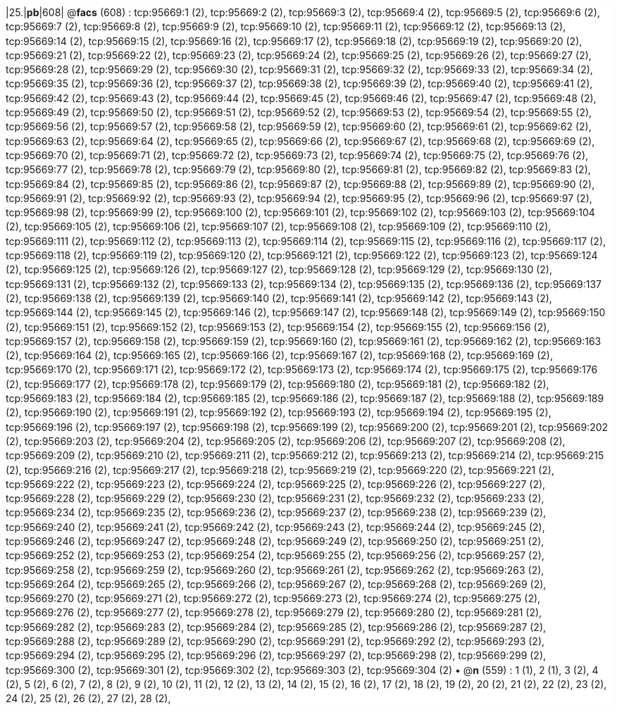 |25.|__pb__|608| @__facs__ (608) : tcp:95669:1 (2), tcp:95669:2 (2), tcp:95669:3 (2), tcp:95669:4 (2), tcp:95669:5 (2), tcp:95669:6 (2), tcp:95669:7 (2), tcp:95669:8 (2), tcp:95669:9 (2), tcp:95669:10 (2), tcp:95669:11 (2), tcp:95669:12 (2), tcp:95669:13 (2), tcp:95669:14 (2), tcp:95669:15 (2), tcp:95669:16 (2), tcp:95669:17 (2), tcp:95669:18 (2), tcp:95669:19 (2), tcp:95669:20 (2), tcp:95669:21 (2), tcp:95669:22 (2), tcp:95669:23 (2), tcp:95669:24 (2), tcp:95669:25 (2), tcp:95669:26 (2), tcp:95669:27 (2), tcp:95669:28 (2), tcp:95669:29 (2), tcp:95669:30 (2), tcp:95669:31 (2), tcp:95669:32 (2), tcp:95669:33 (2), tcp:95669:34 (2), tcp:95669:35 (2), tcp:95669:36 (2), tcp:95669:37 (2), tcp:95669:38 (2), tcp:95669:39 (2), tcp:95669:40 (2), tcp:95669:41 (2), tcp:95669:42 (2), tcp:95669:43 (2), tcp:95669:44 (2), tcp:95669:45 (2), tcp:95669:46 (2), tcp:95669:47 (2), tcp:95669:48 (2), tcp:95669:49 (2), tcp:95669:50 (2), tcp:95669:51 (2), tcp:95669:52 (2), tcp:95669:53 (2), tcp:95669:54 (2), tcp:95669:55 (2), tcp:95669:56 (2), tcp:95669:57 (2), tcp:95669:58 (2), tcp:95669:59 (2), tcp:95669:60 (2), tcp:95669:61 (2), tcp:95669:62 (2), tcp:95669:63 (2), tcp:95669:64 (2), tcp:95669:65 (2), tcp:95669:66 (2), tcp:95669:67 (2), tcp:95669:68 (2), tcp:95669:69 (2), tcp:95669:70 (2), tcp:95669:71 (2), tcp:95669:72 (2), tcp:95669:73 (2), tcp:95669:74 (2), tcp:95669:75 (2), tcp:95669:76 (2), tcp:95669:77 (2), tcp:95669:78 (2), tcp:95669:79 (2), tcp:95669:80 (2), tcp:95669:81 (2), tcp:95669:82 (2), tcp:95669:83 (2), tcp:95669:84 (2), tcp:95669:85 (2), tcp:95669:86 (2), tcp:95669:87 (2), tcp:95669:88 (2), tcp:95669:89 (2), tcp:95669:90 (2), tcp:95669:91 (2), tcp:95669:92 (2), tcp:95669:93 (2), tcp:95669:94 (2), tcp:95669:95 (2), tcp:95669:96 (2), tcp:95669:97 (2), tcp:95669:98 (2), tcp:95669:99 (2), tcp:95669:100 (2), tcp:95669:101 (2), tcp:95669:102 (2), tcp:95669:103 (2), tcp:95669:104 (2), tcp:95669:105 (2), tcp:95669:106 (2), tcp:95669:107 (2), tcp:95669:108 (2), tcp:95669:109 (2), tcp:95669:110 (2), tcp:95669:111 (2), tcp:95669:112 (2), tcp:95669:113 (2), tcp:95669:114 (2), tcp:95669:115 (2), tcp:95669:116 (2), tcp:95669:117 (2), tcp:95669:118 (2), tcp:95669:119 (2), tcp:95669:120 (2), tcp:95669:121 (2), tcp:95669:122 (2), tcp:95669:123 (2), tcp:95669:124 (2), tcp:95669:125 (2), tcp:95669:126 (2), tcp:95669:127 (2), tcp:95669:128 (2), tcp:95669:129 (2), tcp:95669:130 (2), tcp:95669:131 (2), tcp:95669:132 (2), tcp:95669:133 (2), tcp:95669:134 (2), tcp:95669:135 (2), tcp:95669:136 (2), tcp:95669:137 (2), tcp:95669:138 (2), tcp:95669:139 (2), tcp:95669:140 (2), tcp:95669:141 (2), tcp:95669:142 (2), tcp:95669:143 (2), tcp:95669:144 (2), tcp:95669:145 (2), tcp:95669:146 (2), tcp:95669:147 (2), tcp:95669:148 (2), tcp:95669:149 (2), tcp:95669:150 (2), tcp:95669:151 (2), tcp:95669:152 (2), tcp:95669:153 (2), tcp:95669:154 (2), tcp:95669:155 (2), tcp:95669:156 (2), tcp:95669:157 (2), tcp:95669:158 (2), tcp:95669:159 (2), tcp:95669:160 (2), tcp:95669:161 (2), tcp:95669:162 (2), tcp:95669:163 (2), tcp:95669:164 (2), tcp:95669:165 (2), tcp:95669:166 (2), tcp:95669:167 (2), tcp:95669:168 (2), tcp:95669:169 (2), tcp:95669:170 (2), tcp:95669:171 (2), tcp:95669:172 (2), tcp:95669:173 (2), tcp:95669:174 (2), tcp:95669:175 (2), tcp:95669:176 (2), tcp:95669:177 (2), tcp:95669:178 (2), tcp:95669:179 (2), tcp:95669:180 (2), tcp:95669:181 (2), tcp:95669:182 (2), tcp:95669:183 (2), tcp:95669:184 (2), tcp:95669:185 (2), tcp:95669:186 (2), tcp:95669:187 (2), tcp:95669:188 (2), tcp:95669:189 (2), tcp:95669:190 (2), tcp:95669:191 (2), tcp:95669:192 (2), tcp:95669:193 (2), tcp:95669:194 (2), tcp:95669:195 (2), tcp:95669:196 (2), tcp:95669:197 (2), tcp:95669:198 (2), tcp:95669:199 (2), tcp:95669:200 (2), tcp:95669:201 (2), tcp:95669:202 (2), tcp:95669:203 (2), tcp:95669:204 (2), tcp:95669:205 (2), tcp:95669:206 (2), tcp:95669:207 (2), tcp:95669:208 (2), tcp:95669:209 (2), tcp:95669:210 (2), tcp:95669:211 (2), tcp:95669:212 (2), tcp:95669:213 (2), tcp:95669:214 (2), tcp:95669:215 (2), tcp:95669:216 (2), tcp:95669:217 (2), tcp:95669:218 (2), tcp:95669:219 (2), tcp:95669:220 (2), tcp:95669:221 (2), tcp:95669:222 (2), tcp:95669:223 (2), tcp:95669:224 (2), tcp:95669:225 (2), tcp:95669:226 (2), tcp:95669:227 (2), tcp:95669:228 (2), tcp:95669:229 (2), tcp:95669:230 (2), tcp:95669:231 (2), tcp:95669:232 (2), tcp:95669:233 (2), tcp:95669:234 (2), tcp:95669:235 (2), tcp:95669:236 (2), tcp:95669:237 (2), tcp:95669:238 (2), tcp:95669:239 (2), tcp:95669:240 (2), tcp:95669:241 (2), tcp:95669:242 (2), tcp:95669:243 (2), tcp:95669:244 (2), tcp:95669:245 (2), tcp:95669:246 (2), tcp:95669:247 (2), tcp:95669:248 (2), tcp:95669:249 (2), tcp:95669:250 (2), tcp:95669:251 (2), tcp:95669:252 (2), tcp:95669:253 (2), tcp:95669:254 (2), tcp:95669:255 (2), tcp:95669:256 (2), tcp:95669:257 (2), tcp:95669:258 (2), tcp:95669:259 (2), tcp:95669:260 (2), tcp:95669:261 (2), tcp:95669:262 (2), tcp:95669:263 (2), tcp:95669:264 (2), tcp:95669:265 (2), tcp:95669:266 (2), tcp:95669:267 (2), tcp:95669:268 (2), tcp:95669:269 (2), tcp:95669:270 (2), tcp:95669:271 (2), tcp:95669:272 (2), tcp:95669:273 (2), tcp:95669:274 (2), tcp:95669:275 (2), tcp:95669:276 (2), tcp:95669:277 (2), tcp:95669:278 (2), tcp:95669:279 (2), tcp:95669:280 (2), tcp:95669:281 (2), tcp:95669:282 (2), tcp:95669:283 (2), tcp:95669:284 (2), tcp:95669:285 (2), tcp:95669:286 (2), tcp:95669:287 (2), tcp:95669:288 (2), tcp:95669:289 (2), tcp:95669:290 (2), tcp:95669:291 (2), tcp:95669:292 (2), tcp:95669:293 (2), tcp:95669:294 (2), tcp:95669:295 (2), tcp:95669:296 (2), tcp:95669:297 (2), tcp:95669:298 (2), tcp:95669:299 (2), tcp:95669:300 (2), tcp:95669:301 (2), tcp:95669:302 (2), tcp:95669:303 (2), tcp:95669:304 (2)  •  @__n__ (559) : 1 (1), 2 (1), 3 (2), 4 (2), 5 (2), 6 (2), 7 (2), 8 (2), 9 (2), 10 (2), 11 (2), 12 (2), 13 (2), 14 (2), 15 (2), 16 (2), 17 (2), 18 (2), 19 (2), 20 (2), 21 (2), 22 (2), 23 (2), 24 (2), 25 (2), 26 (2), 27 (2), 28 (2),